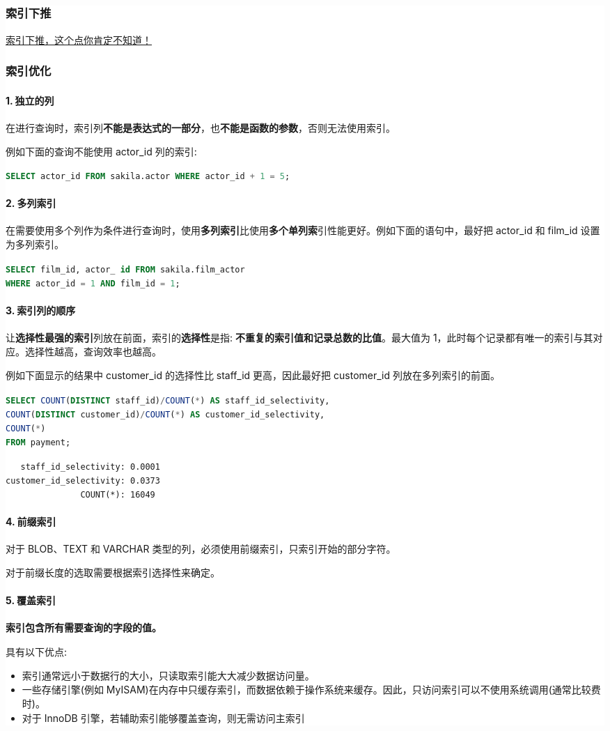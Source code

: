 ### 索引下推

[索引下推，这个点你肯定不知道！](https://www.51cto.com/article/679792.html)

### 索引优化

#### 1. 独立的列

在进行查询时，索引列**不能是表达式的一部分**，也**不能是函数的参数**，否则无法使用索引。

例如下面的查询不能使用 actor_id 列的索引:

```sql
SELECT actor_id FROM sakila.actor WHERE actor_id + 1 = 5; 
```

#### 2. 多列索引

在需要使用多个列作为条件进行查询时，使用**多列索引**比使用**多个单列索**引性能更好。例如下面的语句中，最好把 actor_id 和 film_id 设置为多列索引。

```sql
SELECT film_id, actor_ id FROM sakila.film_actor
WHERE actor_id = 1 AND film_id = 1;
```

#### 3. 索引列的顺序

让**选择性最强的索引**列放在前面，索引的**选择性**是指: **不重复的索引值和记录总数的比值**。最大值为 1，此时每个记录都有唯一的索引与其对应。选择性越高，查询效率也越高。

例如下面显示的结果中 customer_id 的选择性比 staff_id 更高，因此最好把 customer_id 列放在多列索引的前面。

```sql
SELECT COUNT(DISTINCT staff_id)/COUNT(*) AS staff_id_selectivity,
COUNT(DISTINCT customer_id)/COUNT(*) AS customer_id_selectivity,
COUNT(*)
FROM payment;
```

```html
   staff_id_selectivity: 0.0001
customer_id_selectivity: 0.0373
               COUNT(*): 16049
```

#### 4. 前缀索引

对于 BLOB、TEXT 和 VARCHAR 类型的列，必须使用前缀索引，只索引开始的部分字符。

对于前缀长度的选取需要根据索引选择性来确定。

#### 5. 覆盖索引

**索引包含所有需要查询的字段的值。**

具有以下优点:

- 索引通常远小于数据行的大小，只读取索引能大大减少数据访问量。
- 一些存储引擎(例如 MyISAM)在内存中只缓存索引，而数据依赖于操作系统来缓存。因此，只访问索引可以不使用系统调用(通常比较费时)。
- 对于 InnoDB 引擎，若辅助索引能够覆盖查询，则无需访问主索引
